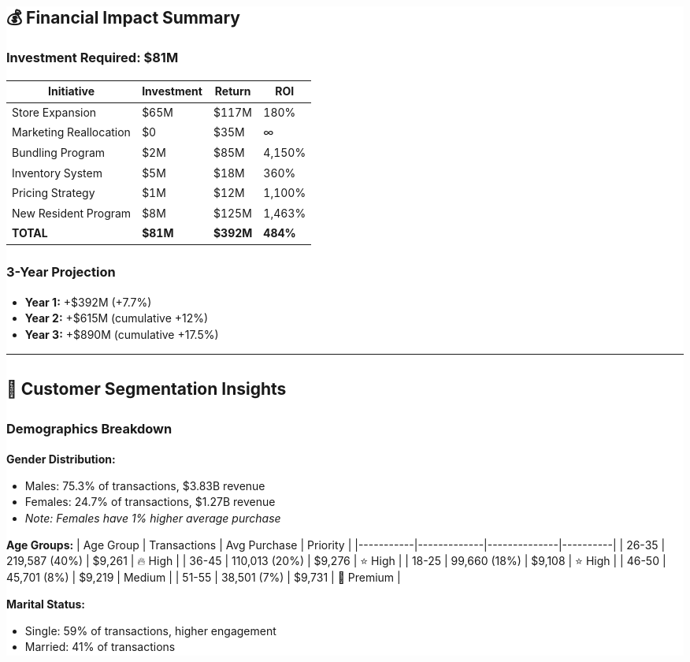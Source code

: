 
## 💰 Financial Impact Summary

### Investment Required: $81M
| Initiative | Investment | Return | ROI |
|-----------|-----------|--------|-----|
| Store Expansion | $65M | $117M | 180% |
| Marketing Reallocation | $0 | $35M | ∞ |
| Bundling Program | $2M | $85M | 4,150% |
| Inventory System | $5M | $18M | 360% |
| Pricing Strategy | $1M | $12M | 1,100% |
| New Resident Program | $8M | $125M | 1,463% |
| **TOTAL** | **$81M** | **$392M** | **484%** |

### 3-Year Projection
- **Year 1:** +$392M (+7.7%)
- **Year 2:** +$615M (cumulative +12%)
- **Year 3:** +$890M (cumulative +17.5%)

---

## 👥 Customer Segmentation Insights

### Demographics Breakdown

**Gender Distribution:**
- Males: 75.3% of transactions, $3.83B revenue
- Females: 24.7% of transactions, $1.27B revenue
- *Note: Females have 1% higher average purchase*

**Age Groups:**
| Age Group | Transactions | Avg Purchase | Priority |
|-----------|-------------|--------------|----------|
| 26-35 | 219,587 (40%) | $9,261 | 🔥 High |
| 36-45 | 110,013 (20%) | $9,276 | ⭐ High |
| 18-25 | 99,660 (18%) | $9,108 | ⭐ High |
| 46-50 | 45,701 (8%) | $9,219 | Medium |
| 51-55 | 38,501 (7%) | $9,731 | 💎 Premium |

**Marital Status:**
- Single: 59% of transactions, higher engagement
- Married: 41% of transactions
